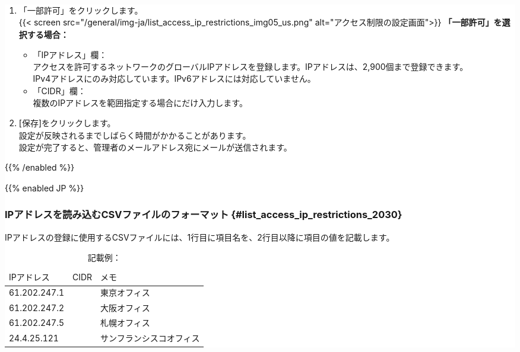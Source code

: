 1. 「一部許可」をクリックします。  
  {{< screen src="/general/img-ja/list_access_ip_restrictions_img05_us.png"  alt="アクセス制限の設定画面">}}
  **「一部許可」を選択する場合：**  
    * 「IPアドレス」欄：  
      アクセスを許可するネットワークのグローバルIPアドレスを登録します。IPアドレスは、2,900個まで登録できます。  
      IPv4アドレスにのみ対応しています。IPv6アドレスには対応していません。  
    * 「CIDR」欄：  
      複数のIPアドレスを範囲指定する場合にだけ入力します。  

1. [保存]をクリックします。  
  設定が反映されるまでしばらく時間がかかることがあります。  
  設定が完了すると、管理者のメールアドレス宛にメールが送信されます。

{{% /enabled %}}

{{% enabled JP %}}

### IPアドレスを読み込むCSVファイルのフォーマット {#list_access_ip_restrictions_2030}

IPアドレスの登録に使用するCSVファイルには、1行目に項目名を、2行目以降に項目の値を記載します。  

<table>
    <caption>記載例：</caption>
    <thead>
        <tr>
            <td>IPアドレス</td>
            <td>CIDR</td>
            <td>メモ</td>
        </tr>
    </thead>
    <tbody>
        <tr>
            <td>61.202.247.1</td>
            <td>&nbsp;</td>
            <td>東京オフィス</td>
        </tr>
        <tr>
            <td>61.202.247.2</td>
            <td>&nbsp;</td>
            <td>大阪オフィス</td>
        </tr>
        <tr>
            <td>61.202.247.5</td>
            <td>&nbsp;</td>
            <td>札幌オフィス</td>
        </tr>
        <tr>
            <td>24.4.25.121</td>
            <td>&nbsp;</td>
            <td>サンフランシスコオフィス</td>
        </tr>
    </tbody>
</table>
